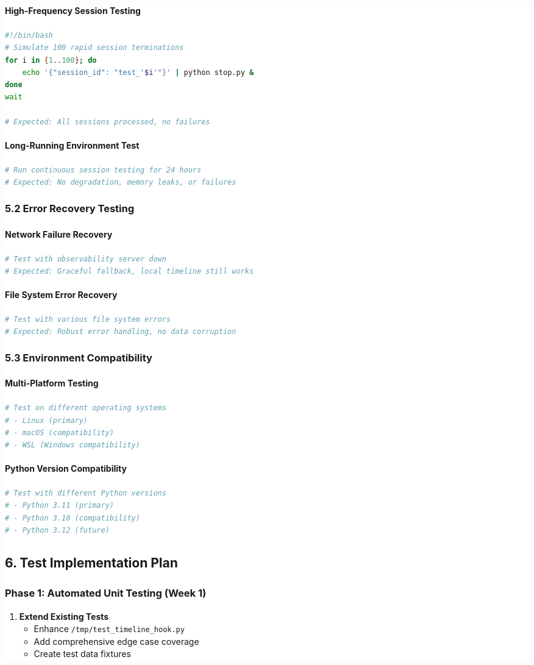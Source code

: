#### High-Frequency Session Testing
```bash
#!/bin/bash
# Simulate 100 rapid session terminations
for i in {1..100}; do
    echo '{"session_id": "test_'$i'"}' | python stop.py &
done
wait

# Expected: All sessions processed, no failures
```

#### Long-Running Environment Test
```bash
# Run continuous session testing for 24 hours
# Expected: No degradation, memory leaks, or failures
```

### 5.2 Error Recovery Testing

#### Network Failure Recovery
```bash
# Test with observability server down
# Expected: Graceful fallback, local timeline still works
```

#### File System Error Recovery
```bash
# Test with various file system errors
# Expected: Robust error handling, no data corruption
```

### 5.3 Environment Compatibility

#### Multi-Platform Testing
```bash
# Test on different operating systems
# - Linux (primary)
# - macOS (compatibility)
# - WSL (Windows compatibility)
```

#### Python Version Compatibility
```bash
# Test with different Python versions
# - Python 3.11 (primary)
# - Python 3.10 (compatibility)
# - Python 3.12 (future)
```

## 6. Test Implementation Plan

### Phase 1: Automated Unit Testing (Week 1)
1. **Extend Existing Tests**
   - Enhance `/tmp/test_timeline_hook.py`
   - Add comprehensive edge case coverage
   - Create test data fixtures
